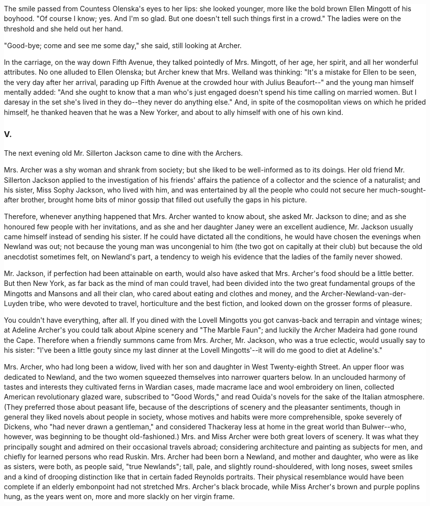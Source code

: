 The smile passed from Countess Olenska's eyes to her lips: she looked younger, more like the bold brown Ellen Mingott of his boyhood. "Of course I know; yes. And I'm so glad. But one doesn't tell such things first in a crowd." The ladies were on the threshold and she held out her hand. 

"Good-bye; come and see me some day," she said, still looking at Archer. 

In the carriage, on the way down Fifth Avenue, they talked pointedly of Mrs. Mingott, of her age, her spirit, and all her wonderful attributes. No one alluded to Ellen Olenska; but Archer knew that Mrs. Welland was thinking: "It's a mistake for Ellen to be seen, the very day after her arrival, parading up Fifth Avenue at the crowded hour with Julius Beaufort--" and the young man himself mentally added: "And she ought to know that a man who's just engaged doesn't spend his time calling on married women. But I daresay in the set she's lived in they do--they never do anything else." And, in spite of the cosmopolitan views on which he prided himself, he thanked heaven that he was a New Yorker, and about to ally himself with one of his own kind. 


###  V. 

The next evening old Mr. Sillerton Jackson came to dine with the Archers. 

Mrs. Archer was a shy woman and shrank from society; but she liked to be well-informed as to its doings. Her old friend Mr. Sillerton Jackson applied to the investigation of his friends' affairs the patience of a collector and the science of a naturalist; and his sister, Miss Sophy Jackson, who lived with him, and was entertained by all the people who could not secure her much-sought-after brother, brought home bits of minor gossip that filled out usefully the gaps in his picture. 

Therefore, whenever anything happened that Mrs. Archer wanted to know about, she asked Mr. Jackson to dine; and as she honoured few people with her invitations, and as she and her daughter Janey were an excellent audience, Mr. Jackson usually came himself instead of sending his sister. If he could have dictated all the conditions, he would have chosen the evenings when Newland was out; not because the young man was uncongenial to him (the two got on capitally at their club) but because the old anecdotist sometimes felt, on Newland's part, a tendency to weigh his evidence that the ladies of the family never showed. 

Mr. Jackson, if perfection had been attainable on earth, would also have asked that Mrs. Archer's food should be a little better. But then New York, as far back as the mind of man could travel, had been divided into the two great fundamental groups of the Mingotts and Mansons and all their clan, who cared about eating and clothes and money, and the Archer-Newland-van-der-Luyden tribe, who were devoted to travel, horticulture and the best fiction, and looked down on the grosser forms of pleasure. 

You couldn't have everything, after all. If you dined with the Lovell Mingotts you got canvas-back and terrapin and vintage wines; at Adeline Archer's you could talk about Alpine scenery and "The Marble Faun"; and luckily the Archer Madeira had gone round the Cape. Therefore when a friendly summons came from Mrs. Archer, Mr. Jackson, who was a true eclectic, would usually say to his sister: "I've been a little gouty since my last dinner at the Lovell Mingotts'--it will do me good to diet at Adeline's." 

Mrs. Archer, who had long been a widow, lived with her son and daughter in West Twenty-eighth Street. An upper floor was dedicated to Newland, and the two women squeezed themselves into narrower quarters below. In an unclouded harmony of tastes and interests they cultivated ferns in Wardian cases, made macrame lace and wool embroidery on linen, collected American revolutionary glazed ware, subscribed to "Good Words," and read Ouida's novels for the sake of the Italian atmosphere. (They preferred those about peasant life, because of the descriptions of scenery and the pleasanter sentiments, though in general they liked novels about people in society, whose motives and habits were more comprehensible, spoke severely of Dickens, who "had never drawn a gentleman," and considered Thackeray less at home in the great world than Bulwer--who, however, was beginning to be thought old-fashioned.) Mrs. and Miss Archer were both great lovers of scenery. It was what they principally sought and admired on their occasional travels abroad; considering architecture and painting as subjects for men, and chiefly for learned persons who read Ruskin. Mrs. Archer had been born a Newland, and mother and daughter, who were as like as sisters, were both, as people said, "true Newlands"; tall, pale, and slightly round-shouldered, with long noses, sweet smiles and a kind of drooping distinction like that in certain faded Reynolds portraits. Their physical resemblance would have been complete if an elderly embonpoint had not stretched Mrs. Archer's black brocade, while Miss Archer's brown and purple poplins hung, as the years went on, more and more slackly on her virgin frame. 
